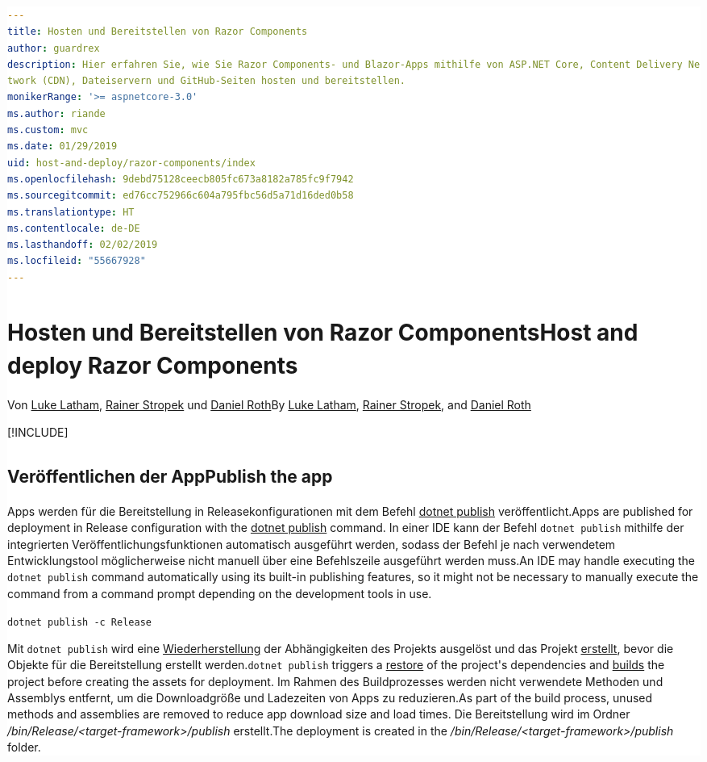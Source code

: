 ```yaml
---
title: Hosten und Bereitstellen von Razor Components
author: guardrex
description: Hier erfahren Sie, wie Sie Razor Components- und Blazor-Apps mithilfe von ASP.NET Core, Content Delivery Network (CDN), Dateiservern und GitHub-Seiten hosten und bereitstellen.
monikerRange: '>= aspnetcore-3.0'
ms.author: riande
ms.custom: mvc
ms.date: 01/29/2019
uid: host-and-deploy/razor-components/index
ms.openlocfilehash: 9debd75128ceecb805fc673a8182a785fc9f7942
ms.sourcegitcommit: ed76cc752966c604a795fbc56d5a71d16ded0b58
ms.translationtype: HT
ms.contentlocale: de-DE
ms.lasthandoff: 02/02/2019
ms.locfileid: "55667928"
---
```

# <a name="host-and-deploy-razor-components"></a><span data-ttu-id="c0cba-103">Hosten und Bereitstellen von Razor Components</span><span class="sxs-lookup"><span data-stu-id="c0cba-103">Host and deploy Razor Components</span></span>

<span data-ttu-id="c0cba-104">Von [Luke Latham](https://github.com/guardrex), [Rainer Stropek](https://www.timecockpit.com) und [Daniel Roth](https://github.com/danroth27)</span><span class="sxs-lookup"><span data-stu-id="c0cba-104">By [Luke Latham](https://github.com/guardrex), [Rainer Stropek](https://www.timecockpit.com), and [Daniel Roth](https://github.com/danroth27)</span></span>

[!INCLUDE[](~/includes/razor-components-preview-notice.md)]

## <a name="publish-the-app"></a><span data-ttu-id="c0cba-105">Veröffentlichen der App</span><span class="sxs-lookup"><span data-stu-id="c0cba-105">Publish the app</span></span>

<span data-ttu-id="c0cba-106">Apps werden für die Bereitstellung in Releasekonfigurationen mit dem Befehl [dotnet publish](/dotnet/core/tools/dotnet-publish) veröffentlicht.</span><span class="sxs-lookup"><span data-stu-id="c0cba-106">Apps are published for deployment in Release configuration with the [dotnet publish](/dotnet/core/tools/dotnet-publish) command.</span></span> <span data-ttu-id="c0cba-107">In einer IDE kann der Befehl `dotnet publish` mithilfe der integrierten Veröffentlichungsfunktionen automatisch ausgeführt werden, sodass der Befehl je nach verwendetem Entwicklungstool möglicherweise nicht manuell über eine Befehlszeile ausgeführt werden muss.</span><span class="sxs-lookup"><span data-stu-id="c0cba-107">An IDE may handle executing the `dotnet publish` command automatically using its built-in publishing features, so it might not be necessary to manually execute the command from a command prompt depending on the development tools in use.</span></span>

```console
dotnet publish -c Release
```

<span data-ttu-id="c0cba-108">Mit `dotnet publish` wird eine [Wiederherstellung](/dotnet/core/tools/dotnet-restore) der Abhängigkeiten des Projekts ausgelöst und das Projekt [erstellt](/dotnet/core/tools/dotnet-build), bevor die Objekte für die Bereitstellung erstellt werden.</span><span class="sxs-lookup"><span data-stu-id="c0cba-108">`dotnet publish` triggers a [restore](/dotnet/core/tools/dotnet-restore) of the project's dependencies and [builds](/dotnet/core/tools/dotnet-build) the project before creating the assets for deployment.</span></span> <span data-ttu-id="c0cba-109">Im Rahmen des Buildprozesses werden nicht verwendete Methoden und Assemblys entfernt, um die Downloadgröße und Ladezeiten von Apps zu reduzieren.</span><span class="sxs-lookup"><span data-stu-id="c0cba-109">As part of the build process, unused methods and assemblies are removed to reduce app download size and load times.</span></span> <span data-ttu-id="c0cba-110">Die Bereitstellung wird im Ordner */bin/Release/&lt;target-framework&gt;/publish* erstellt.</span><span class="sxs-lookup"><span data-stu-id="c0cba-110">The deployment is created in the */bin/Release/&lt;target-framework&gt;/publish* folder.</span></span>
